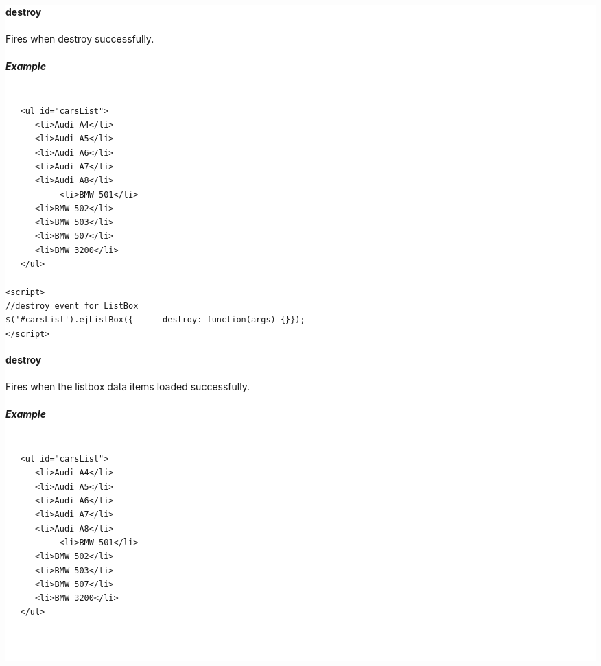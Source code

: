 

#### destroy




Fires when destroy successfully.



##### Example

<pre class="prettyprint">
<code> 
   &lt;ul id="carsList"&gt;
      &lt;li&gt;Audi A4&lt;/li&gt;
      &lt;li&gt;Audi A5&lt;/li&gt;
      &lt;li&gt;Audi A6&lt;/li&gt;
      &lt;li&gt;Audi A7&lt;/li&gt;
      &lt;li&gt;Audi A8&lt;/li&gt;
           &lt;li&gt;BMW 501&lt;/li&gt;
      &lt;li&gt;BMW 502&lt;/li&gt;
      &lt;li&gt;BMW 503&lt;/li&gt;
      &lt;li&gt;BMW 507&lt;/li&gt;
      &lt;li&gt;BMW 3200&lt;/li&gt;
   &lt;/ul&gt;

&lt;script&gt;
//destroy event for ListBox
$('#carsList').ejListBox({      destroy: function(args) {}});   
&lt;/script&gt;           </code>
</pre>



#### destroy




Fires when the listbox data items loaded successfully.



##### Example

<pre class="prettyprint">
<code> 
   &lt;ul id="carsList"&gt;
      &lt;li&gt;Audi A4&lt;/li&gt;
      &lt;li&gt;Audi A5&lt;/li&gt;
      &lt;li&gt;Audi A6&lt;/li&gt;
      &lt;li&gt;Audi A7&lt;/li&gt;
      &lt;li&gt;Audi A8&lt;/li&gt;
           &lt;li&gt;BMW 501&lt;/li&gt;
      &lt;li&gt;BMW 502&lt;/li&gt;
      &lt;li&gt;BMW 503&lt;/li&gt;
      &lt;li&gt;BMW 507&lt;/li&gt;
      &lt;li&gt;BMW 3200&lt;/li&gt;
   &lt;/ul&gt;
